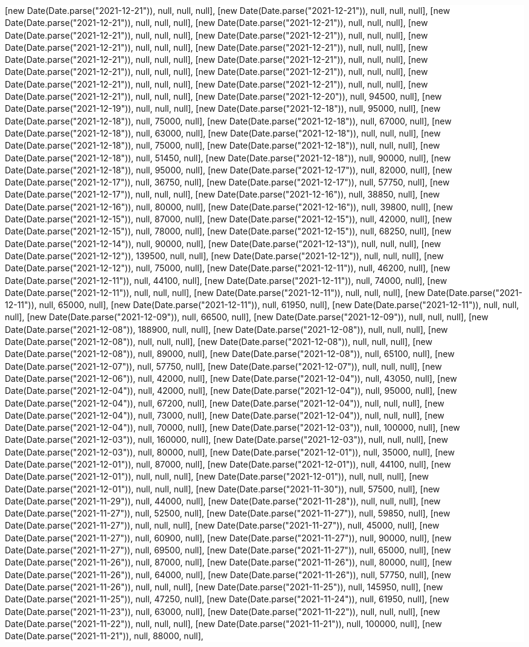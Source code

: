 [new Date(Date.parse("2021-12-21")), null, null, null], [new Date(Date.parse("2021-12-21")), null, null, null], [new Date(Date.parse("2021-12-21")), null, null, null], [new Date(Date.parse("2021-12-21")), null, null, null], [new Date(Date.parse("2021-12-21")), null, null, null], [new Date(Date.parse("2021-12-21")), null, null, null], [new Date(Date.parse("2021-12-21")), null, null, null], [new Date(Date.parse("2021-12-21")), null, null, null], [new Date(Date.parse("2021-12-21")), null, null, null], [new Date(Date.parse("2021-12-21")), null, null, null], [new Date(Date.parse("2021-12-21")), null, null, null], [new Date(Date.parse("2021-12-21")), null, null, null], [new Date(Date.parse("2021-12-21")), null, null, null], [new Date(Date.parse("2021-12-21")), null, null, null], [new Date(Date.parse("2021-12-21")), null, null, null], [new Date(Date.parse("2021-12-20")), null, 94500, null], [new Date(Date.parse("2021-12-19")), null, null, null], [new Date(Date.parse("2021-12-18")), null, 95000, null], [new Date(Date.parse("2021-12-18")), null, 75000, null], [new Date(Date.parse("2021-12-18")), null, 67000, null], [new Date(Date.parse("2021-12-18")), null, 63000, null], [new Date(Date.parse("2021-12-18")), null, null, null], [new Date(Date.parse("2021-12-18")), null, 75000, null], [new Date(Date.parse("2021-12-18")), null, null, null], [new Date(Date.parse("2021-12-18")), null, 51450, null], [new Date(Date.parse("2021-12-18")), null, 90000, null], [new Date(Date.parse("2021-12-18")), null, 95000, null], [new Date(Date.parse("2021-12-17")), null, 82000, null], [new Date(Date.parse("2021-12-17")), null, 36750, null], [new Date(Date.parse("2021-12-17")), null, 57750, null], [new Date(Date.parse("2021-12-17")), null, null, null], [new Date(Date.parse("2021-12-16")), null, 38850, null], [new Date(Date.parse("2021-12-16")), null, 80000, null], [new Date(Date.parse("2021-12-16")), null, 39800, null], [new Date(Date.parse("2021-12-15")), null, 87000, null], [new Date(Date.parse("2021-12-15")), null, 42000, null], [new Date(Date.parse("2021-12-15")), null, 78000, null], [new Date(Date.parse("2021-12-15")), null, 68250, null], [new Date(Date.parse("2021-12-14")), null, 90000, null], [new Date(Date.parse("2021-12-13")), null, null, null], [new Date(Date.parse("2021-12-12")), 139500, null, null], [new Date(Date.parse("2021-12-12")), null, null, null], [new Date(Date.parse("2021-12-12")), null, 75000, null], [new Date(Date.parse("2021-12-11")), null, 46200, null], [new Date(Date.parse("2021-12-11")), null, 44100, null], [new Date(Date.parse("2021-12-11")), null, 74000, null], [new Date(Date.parse("2021-12-11")), null, null, null], [new Date(Date.parse("2021-12-11")), null, null, null], [new Date(Date.parse("2021-12-11")), null, 65000, null], [new Date(Date.parse("2021-12-11")), null, 61950, null], [new Date(Date.parse("2021-12-11")), null, null, null], [new Date(Date.parse("2021-12-09")), null, 66500, null], [new Date(Date.parse("2021-12-09")), null, null, null], [new Date(Date.parse("2021-12-08")), 188900, null, null], [new Date(Date.parse("2021-12-08")), null, null, null], [new Date(Date.parse("2021-12-08")), null, null, null], [new Date(Date.parse("2021-12-08")), null, null, null], [new Date(Date.parse("2021-12-08")), null, 89000, null], [new Date(Date.parse("2021-12-08")), null, 65100, null], [new Date(Date.parse("2021-12-07")), null, 57750, null], [new Date(Date.parse("2021-12-07")), null, null, null], [new Date(Date.parse("2021-12-06")), null, 42000, null], [new Date(Date.parse("2021-12-04")), null, 43050, null], [new Date(Date.parse("2021-12-04")), null, 42000, null], [new Date(Date.parse("2021-12-04")), null, 95000, null], [new Date(Date.parse("2021-12-04")), null, 67200, null], [new Date(Date.parse("2021-12-04")), null, null, null], [new Date(Date.parse("2021-12-04")), null, 73000, null], [new Date(Date.parse("2021-12-04")), null, null, null], [new Date(Date.parse("2021-12-04")), null, 70000, null], [new Date(Date.parse("2021-12-03")), null, 100000, null], [new Date(Date.parse("2021-12-03")), null, 160000, null], [new Date(Date.parse("2021-12-03")), null, null, null], [new Date(Date.parse("2021-12-03")), null, 80000, null], [new Date(Date.parse("2021-12-01")), null, 35000, null], [new Date(Date.parse("2021-12-01")), null, 87000, null], [new Date(Date.parse("2021-12-01")), null, 44100, null], [new Date(Date.parse("2021-12-01")), null, null, null], [new Date(Date.parse("2021-12-01")), null, null, null], [new Date(Date.parse("2021-12-01")), null, null, null], [new Date(Date.parse("2021-11-30")), null, 57500, null], [new Date(Date.parse("2021-11-29")), null, 44000, null], [new Date(Date.parse("2021-11-28")), null, null, null], [new Date(Date.parse("2021-11-27")), null, 52500, null], [new Date(Date.parse("2021-11-27")), null, 59850, null], [new Date(Date.parse("2021-11-27")), null, null, null], [new Date(Date.parse("2021-11-27")), null, 45000, null], [new Date(Date.parse("2021-11-27")), null, 60900, null], [new Date(Date.parse("2021-11-27")), null, 90000, null], [new Date(Date.parse("2021-11-27")), null, 69500, null], [new Date(Date.parse("2021-11-27")), null, 65000, null], [new Date(Date.parse("2021-11-26")), null, 87000, null], [new Date(Date.parse("2021-11-26")), null, 80000, null], [new Date(Date.parse("2021-11-26")), null, 64000, null], [new Date(Date.parse("2021-11-26")), null, 57750, null], [new Date(Date.parse("2021-11-26")), null, null, null], [new Date(Date.parse("2021-11-25")), null, 145950, null], [new Date(Date.parse("2021-11-25")), null, 47250, null], [new Date(Date.parse("2021-11-24")), null, 61950, null], [new Date(Date.parse("2021-11-23")), null, 63000, null], [new Date(Date.parse("2021-11-22")), null, null, null], [new Date(Date.parse("2021-11-22")), null, null, null], [new Date(Date.parse("2021-11-21")), null, 100000, null], [new Date(Date.parse("2021-11-21")), null, 88000, null],